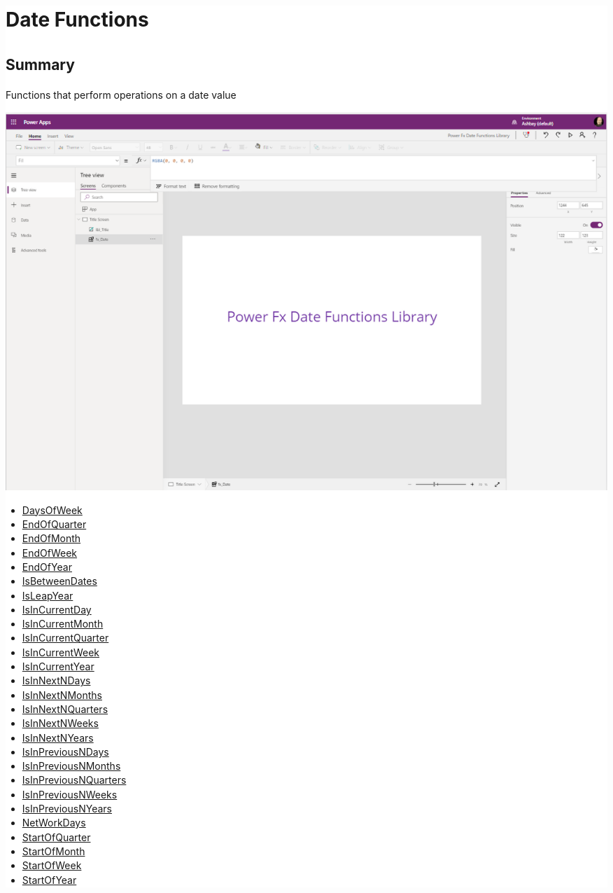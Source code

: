 # Date Functions

## Summary

Functions that perform operations on a date value

![Preview](assets/date-functions-preview.png)

* [DaysOfWeek](#DaysOfWeek)
* [EndOfQuarter](#EndOfQuarter)
* [EndOfMonth](#EndOfMonth)
* [EndOfWeek](#EndOfWeek)
* [EndOfYear](#EndOfYear)
* [IsBetweenDates](#IsBetweenDates)
* [IsLeapYear](#IsLeapYear)
* [IsInCurrentDay](#IsInCurrentDay)
* [IsInCurrentMonth](#IsInCurrentMonth)
* [IsInCurrentQuarter](#IsInCurrentQuarter)
* [IsInCurrentWeek](#IsInCurrentWeek)
* [IsInCurrentYear](#IsInCurrentYear)
* [IsInNextNDays](#IsInNextNDays)
* [IsInNextNMonths](#IsInNextNMonths)
* [IsInNextNQuarters](#IsInNextNQuarters)
* [IsInNextNWeeks](#IsInNextNWeeks)
* [IsInNextNYears](#IsInNextNYears)
* [IsInPreviousNDays](#IsInPreviousNDays)
* [IsInPreviousNMonths](#IsInPreviousNMonths)
* [IsInPreviousNQuarters](#IsInPreviousNQuarters)
* [IsInPreviousNWeeks](#IsInPreviousNWeeks)
* [IsInPreviousNYears](#IsInPreviousNYears)
* [NetWorkDays](#NetWorkDays)
* [StartOfQuarter](#StartOfQuarter)
* [StartOfMonth](#StartOfMonth)
* [StartOfWeek](#StartOfWeek)
* [StartOfYear](#StartOfYear)